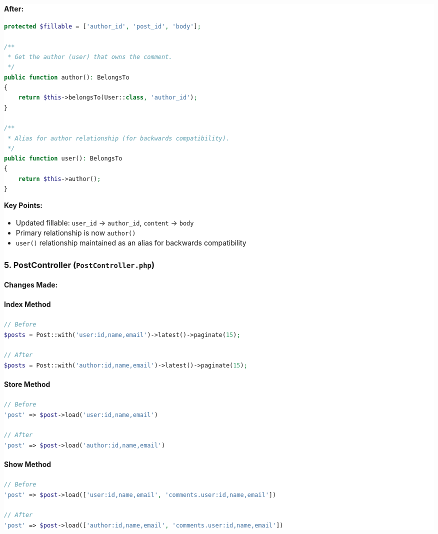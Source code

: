 **After:**
```php
protected $fillable = ['author_id', 'post_id', 'body'];

/**
 * Get the author (user) that owns the comment.
 */
public function author(): BelongsTo
{
    return $this->belongsTo(User::class, 'author_id');
}

/**
 * Alias for author relationship (for backwards compatibility).
 */
public function user(): BelongsTo
{
    return $this->author();
}
```

**Key Points:**
- Updated fillable: `user_id` → `author_id`, `content` → `body`
- Primary relationship is now `author()`
- `user()` relationship maintained as an alias for backwards compatibility

### 5. PostController (`PostController.php`)

**Changes Made:**

#### Index Method
```php
// Before
$posts = Post::with('user:id,name,email')->latest()->paginate(15);

// After
$posts = Post::with('author:id,name,email')->latest()->paginate(15);
```

#### Store Method
```php
// Before
'post' => $post->load('user:id,name,email')

// After
'post' => $post->load('author:id,name,email')
```

#### Show Method
```php
// Before
'post' => $post->load(['user:id,name,email', 'comments.user:id,name,email'])

// After
'post' => $post->load(['author:id,name,email', 'comments.user:id,name,email'])
```
